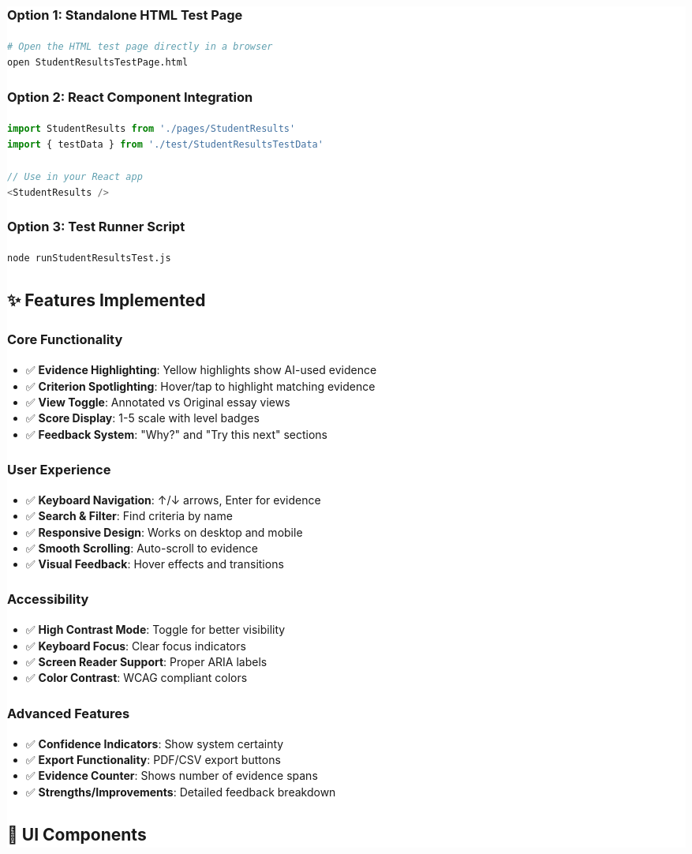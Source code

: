 ### Option 1: Standalone HTML Test Page
```bash
# Open the HTML test page directly in a browser
open StudentResultsTestPage.html
```

### Option 2: React Component Integration
```typescript
import StudentResults from './pages/StudentResults'
import { testData } from './test/StudentResultsTestData'

// Use in your React app
<StudentResults />
```

### Option 3: Test Runner Script
```bash
node runStudentResultsTest.js
```

## ✨ Features Implemented

### Core Functionality
- ✅ **Evidence Highlighting**: Yellow highlights show AI-used evidence
- ✅ **Criterion Spotlighting**: Hover/tap to highlight matching evidence
- ✅ **View Toggle**: Annotated vs Original essay views
- ✅ **Score Display**: 1-5 scale with level badges
- ✅ **Feedback System**: "Why?" and "Try this next" sections

### User Experience
- ✅ **Keyboard Navigation**: ↑/↓ arrows, Enter for evidence
- ✅ **Search & Filter**: Find criteria by name
- ✅ **Responsive Design**: Works on desktop and mobile
- ✅ **Smooth Scrolling**: Auto-scroll to evidence
- ✅ **Visual Feedback**: Hover effects and transitions

### Accessibility
- ✅ **High Contrast Mode**: Toggle for better visibility
- ✅ **Keyboard Focus**: Clear focus indicators
- ✅ **Screen Reader Support**: Proper ARIA labels
- ✅ **Color Contrast**: WCAG compliant colors

### Advanced Features
- ✅ **Confidence Indicators**: Show system certainty
- ✅ **Export Functionality**: PDF/CSV export buttons
- ✅ **Evidence Counter**: Shows number of evidence spans
- ✅ **Strengths/Improvements**: Detailed feedback breakdown

## 🎨 UI Components
